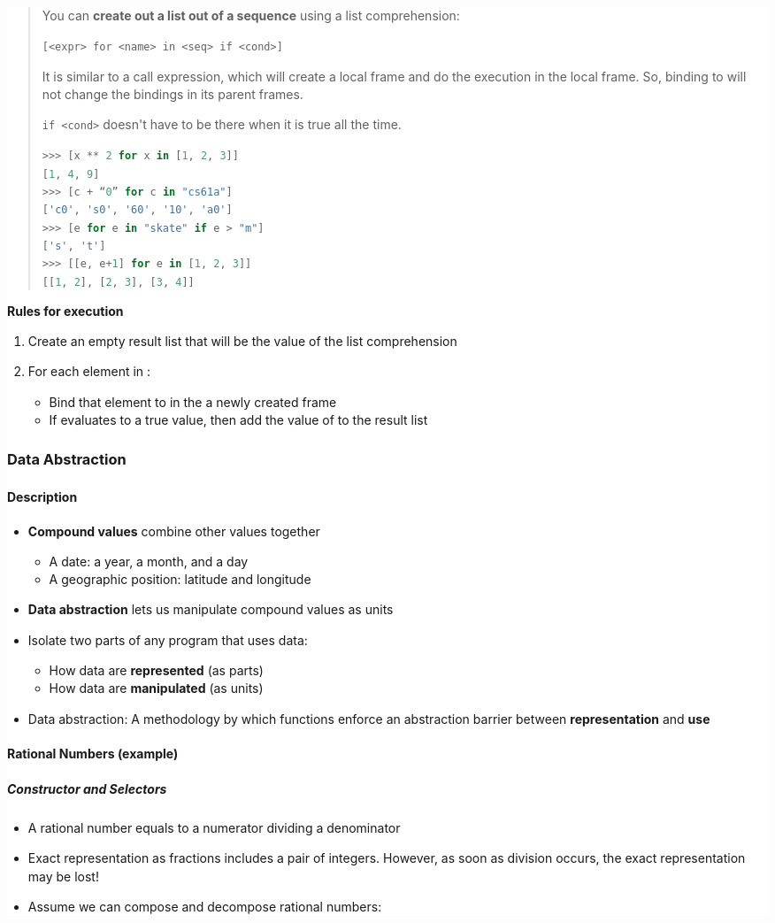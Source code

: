 > You can **create out a list out of a sequence** using a list comprehension:
>
> ​		`[<expr> for <name> in <seq> if <cond>]`
>
> It is similar to a call expression, which will create a local frame and do the execution in the local frame. So, binding to <name>  will not change the bindings in its parent frames.
>
> `if <cond>` doesn't have to be there when it is true all the time.
>
> ```python
> >>> [x ** 2 for x in [1, 2, 3]]
> [1, 4, 9]
> >>> [c + “0” for c in "cs61a"]
> ['c0', 's0', '60', '10', 'a0']
> >>> [e for e in "skate" if e > "m"]
> ['s', 't']
> >>> [[e, e+1] for e in [1, 2, 3]]
> [[1, 2], [2, 3], [3, 4]]
> ```

**Rules for execution**

1. Create an empty result list that will be the value of the list comprehension 

2. For each element in <seq>:
   - Bind that element to <name> in the a newly created frame
   - If <cond> evaluates to a true value, then add the value of <expr> to the result list

### Data Abstraction

#### Description

- **Compound values** combine other values together
  - A date: a year, a month, and a day
  - A geographic position: latitude and longitude

- **Data abstraction** lets us manipulate compound values as units

- Isolate two parts of any program that uses data:
  - How data are **represented** (as parts)
  - How data are **manipulated** (as units)

- Data abstraction: A methodology by which functions enforce an abstraction barrier between **representation** and **use**

#### Rational Numbers (example)

##### Constructor and Selectors

- A rational number equals to a numerator dividing a denominator

- Exact representation as fractions includes a pair of integers. However,  as soon as division occurs, the exact representation may be lost! 

- Assume we can compose and decompose rational numbers:
